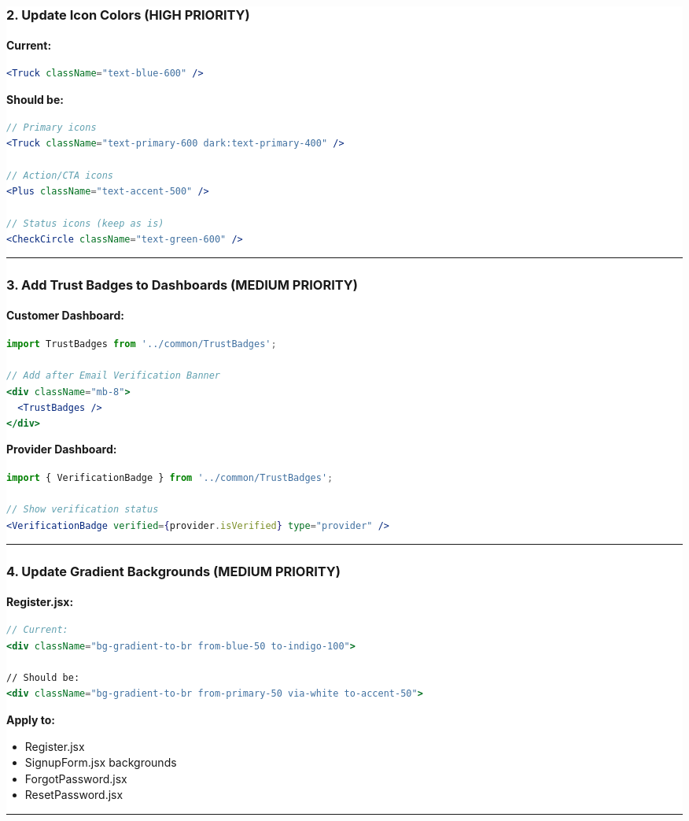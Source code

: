 ### **2. Update Icon Colors** (HIGH PRIORITY)

**Current:**
```jsx
<Truck className="text-blue-600" />
```

**Should be:**
```jsx
// Primary icons
<Truck className="text-primary-600 dark:text-primary-400" />

// Action/CTA icons
<Plus className="text-accent-500" />

// Status icons (keep as is)
<CheckCircle className="text-green-600" />
```

---

### **3. Add Trust Badges to Dashboards** (MEDIUM PRIORITY)

**Customer Dashboard:**
```jsx
import TrustBadges from '../common/TrustBadges';

// Add after Email Verification Banner
<div className="mb-8">
  <TrustBadges />
</div>
```

**Provider Dashboard:**
```jsx
import { VerificationBadge } from '../common/TrustBadges';

// Show verification status
<VerificationBadge verified={provider.isVerified} type="provider" />
```

---

### **4. Update Gradient Backgrounds** (MEDIUM PRIORITY)

**Register.jsx:**
```jsx
// Current:
<div className="bg-gradient-to-br from-blue-50 to-indigo-100">

// Should be:
<div className="bg-gradient-to-br from-primary-50 via-white to-accent-50">
```

**Apply to:**
- Register.jsx
- SignupForm.jsx backgrounds
- ForgotPassword.jsx
- ResetPassword.jsx

---